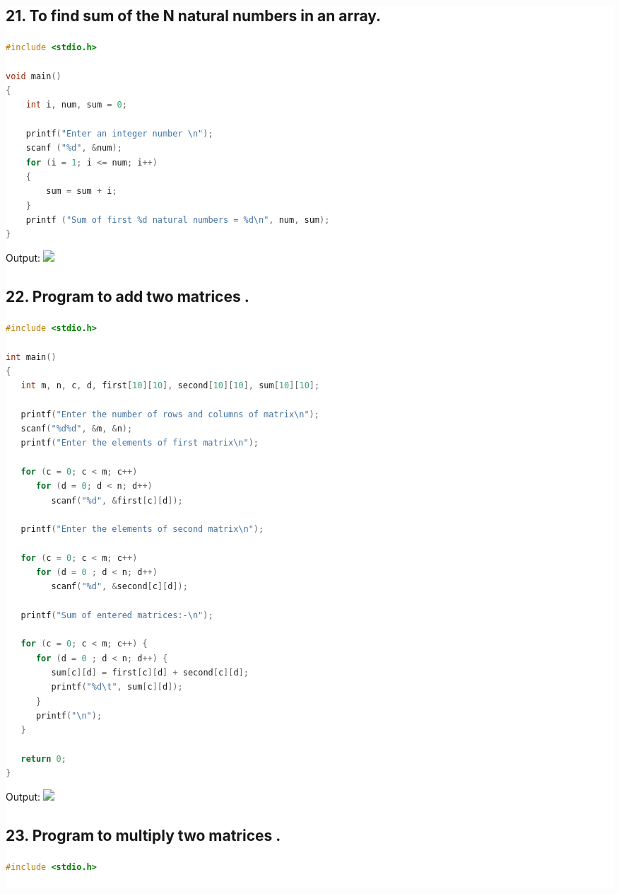 ## 21. To find sum of the N natural numbers in an array.
```C
#include <stdio.h>
 
void main()
{
    int i, num, sum = 0;
 
    printf("Enter an integer number \n");
    scanf ("%d", &num);
    for (i = 1; i <= num; i++)
    {
        sum = sum + i;
    }
    printf ("Sum of first %d natural numbers = %d\n", num, sum);
}
```
Output:
![](https://raw.githubusercontent.com/mansher0693/PPS/master/21.png)
## 22. Program to add two matrices .
```C
#include <stdio.h>
 
int main()
{
   int m, n, c, d, first[10][10], second[10][10], sum[10][10];
 
   printf("Enter the number of rows and columns of matrix\n");
   scanf("%d%d", &m, &n);
   printf("Enter the elements of first matrix\n");
 
   for (c = 0; c < m; c++)
      for (d = 0; d < n; d++)
         scanf("%d", &first[c][d]);
 
   printf("Enter the elements of second matrix\n");
 
   for (c = 0; c < m; c++)
      for (d = 0 ; d < n; d++)
         scanf("%d", &second[c][d]);
   
   printf("Sum of entered matrices:-\n");
   
   for (c = 0; c < m; c++) {
      for (d = 0 ; d < n; d++) {
         sum[c][d] = first[c][d] + second[c][d];
         printf("%d\t", sum[c][d]);
      }
      printf("\n");
   }
 
   return 0;
}
```
Output:
![](https://raw.githubusercontent.com/mansher0693/PPS/master/22.png)
## 23. Program to multiply two matrices .
```C
#include <stdio.h>
 
```